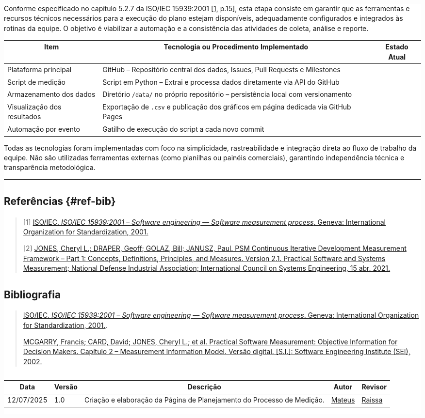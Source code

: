 Conforme especificado no capítulo 5.2.7 da ISO/IEC 15939:2001 [[1](#ref-bib), p.15], esta etapa consiste em garantir que as ferramentas e recursos técnicos necessários para a execução do plano estejam disponíveis, adequadamente configurados e integrados às rotinas da equipe. O objetivo é viabilizar a automação e a consistência das atividades de coleta, análise e reporte.

| Item                             | Tecnologia ou Procedimento Implementado                                                | Estado Atual     |
|----------------------------------|----------------------------------------------------------------------------------------|------------------|
| Plataforma principal             | GitHub – Repositório central dos dados, Issues, Pull Requests e Milestones            |       |
| Script de medição                | Script em Python – Extrai e processa dados diretamente via API do GitHub              |      |
| Armazenamento dos dados          | Diretório `/data/` no próprio repositório – persistência local com versionamento      |      |
| Visualização dos resultados      | Exportação de `.csv` e publicação dos gráficos em página dedicada via GitHub Pages    |        |
| Automação por evento             | Gatilho de execução do script a cada novo commit                                       |          |

Todas as tecnologias foram implementadas com foco na simplicidade, rastreabilidade e integração direta ao fluxo de trabalho da equipe. Não são utilizadas ferramentas externas (como planilhas ou painéis comerciais), garantindo independência técnica e transparência metodológica.

---

## Referências {#ref-bib}
> [1] [ISO/IEC. *ISO/IEC 15939:2001 – Software engineering — Software measurement process*. Geneva: International Organization for Standardization, 2001.](../assets/pdfs/iso-15939.pdf)
>
> [2] [JONES, Cheryl L.; DRAPER, Geoff; GOLAZ, Bill; JANUSZ, Paul. PSM Continuous Iterative Development Measurement Framework – Part 1: Concepts, Definitions, Principles, and Measures. Version 2.1. Practical Software and Systems Measurement; National Defense Industrial Association; International Council on Systems Engineering, 15 abr. 2021.](../assets/pdfs/psm-cid/psm-cid-part1.pdf)

## Bibliografia

> [ISO/IEC. *ISO/IEC 15939:2001 – Software engineering — Software measurement process*. Geneva: International Organization for Standardization, 2001.](../assets/pdfs/iso-15939.pdf).
>
> [MCGARRY, Francis; CARD, David; JONES, Cheryl L.; et al. Practical Software Measurement: Objective Information for Decision Makers. Capítulo 2 – Measurement Information Model. Versão digital. [S.l.]: Software Engineering Institute (SEI), 2002.](../assets/pdfs/measurement-information-model.pdf)


<div style="overflow-x:auto">

<table>
  <thead>
    <tr>
      <th>Data</th>
      <th>Versão</th>
      <th>Descrição</th>
      <th>Autor</th>
      <th>Revisor</th>
    </tr>
  </thead>
  <tbody>
    <tr>
      <td>12/07/2025</td>
      <td>1.0</td>
      <td>Criação e elaboração da Página de Planejamento do Processo de Medição.</td>
      <td><a href="https://github.com/MVConsorte">Mateus</a></td>
      <td><a href="https://github.com/RaissaAndradeS">Raissa</a></td>
    </tr>
  </tbody>
</table>

</div>